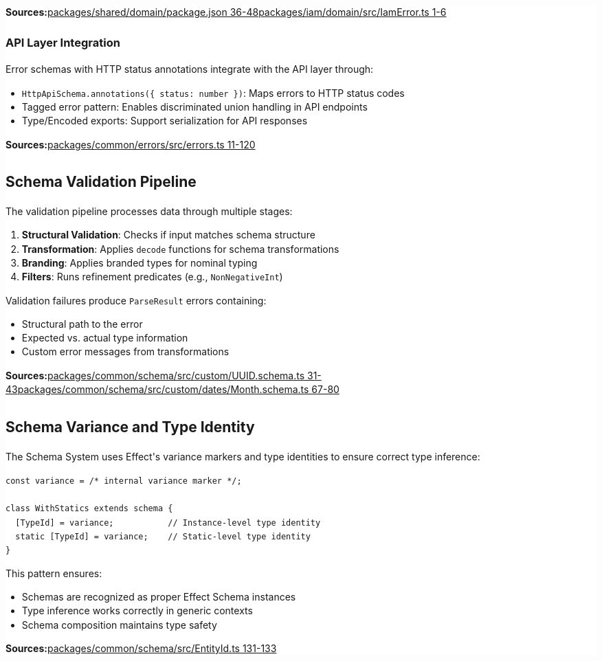 **Sources:**[packages/shared/domain/package.json 36-48](https://github.com/kriegcloud/beep-effect/blob/b64126f6/packages/shared/domain/package.json#L36-L48)[packages/iam/domain/src/IamError.ts 1-6](https://github.com/kriegcloud/beep-effect/blob/b64126f6/packages/iam/domain/src/IamError.ts#L1-L6)

### API Layer Integration

Error schemas with HTTP status annotations integrate with the API layer through:

*   `HttpApiSchema.annotations({ status: number })`: Maps errors to HTTP status codes
*   Tagged error pattern: Enables discriminated union handling in API endpoints
*   Type/Encoded exports: Support serialization for API responses

**Sources:**[packages/common/errors/src/errors.ts 11-120](https://github.com/kriegcloud/beep-effect/blob/b64126f6/packages/common/errors/src/errors.ts#L11-L120)

Schema Validation Pipeline
--------------------------

The validation pipeline processes data through multiple stages:

1.   **Structural Validation**: Checks if input matches schema structure
2.   **Transformation**: Applies `decode` functions for schema transformations
3.   **Branding**: Applies branded types for nominal typing
4.   **Filters**: Runs refinement predicates (e.g., `NonNegativeInt`)

Validation failures produce `ParseResult` errors containing:

*   Structural path to the error
*   Expected vs. actual type information
*   Custom error messages from transformations

**Sources:**[packages/common/schema/src/custom/UUID.schema.ts 31-43](https://github.com/kriegcloud/beep-effect/blob/b64126f6/packages/common/schema/src/custom/UUID.schema.ts#L31-L43)[packages/common/schema/src/custom/dates/Month.schema.ts 67-80](https://github.com/kriegcloud/beep-effect/blob/b64126f6/packages/common/schema/src/custom/dates/Month.schema.ts#L67-L80)

Schema Variance and Type Identity
---------------------------------

The Schema System uses Effect's variance markers and type identities to ensure correct type inference:

```
const variance = /* internal variance marker */;

class WithStatics extends schema {
  [TypeId] = variance;           // Instance-level type identity
  static [TypeId] = variance;    // Static-level type identity
}
```

This pattern ensures:

*   Schemas are recognized as proper Effect Schema instances
*   Type inference works correctly in generic contexts
*   Schema composition maintains type safety

**Sources:**[packages/common/schema/src/EntityId.ts 131-133](https://github.com/kriegcloud/beep-effect/blob/b64126f6/packages/common/schema/src/EntityId.ts#L131-L133)
